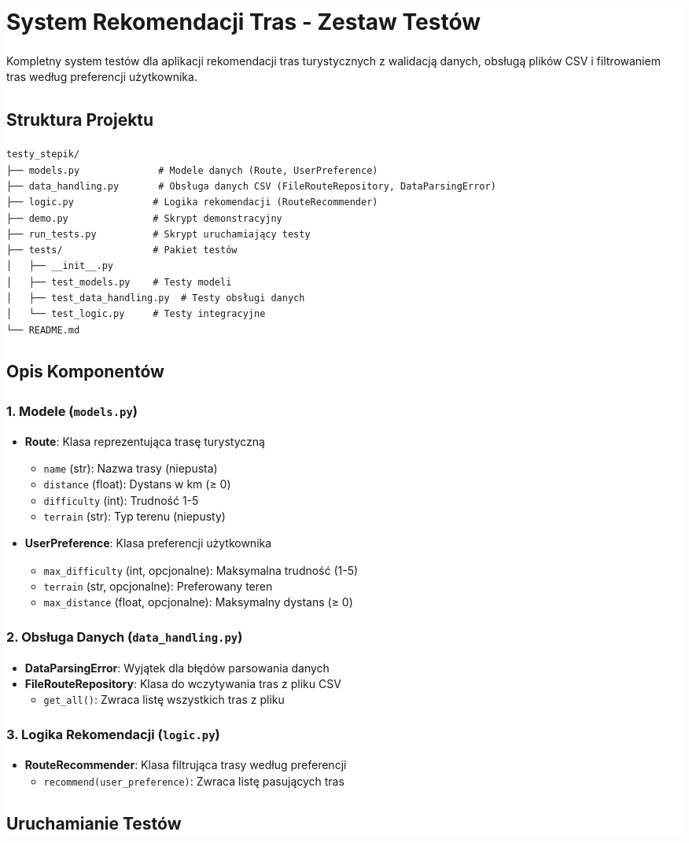 # System Rekomendacji Tras - Zestaw Testów

Kompletny system testów dla aplikacji rekomendacji tras turystycznych z walidacją danych, obsługą plików CSV i filtrowaniem tras według preferencji użytkownika.

## Struktura Projektu

```
testy_stepik/
├── models.py              # Modele danych (Route, UserPreference)
├── data_handling.py       # Obsługa danych CSV (FileRouteRepository, DataParsingError)
├── logic.py              # Logika rekomendacji (RouteRecommender)
├── demo.py               # Skrypt demonstracyjny
├── run_tests.py          # Skrypt uruchamiający testy
├── tests/                # Pakiet testów
│   ├── __init__.py
│   ├── test_models.py    # Testy modeli
│   ├── test_data_handling.py  # Testy obsługi danych
│   └── test_logic.py     # Testy integracyjne
└── README.md
```

## Opis Komponentów

### 1. Modele (`models.py`)

- **Route**: Klasa reprezentująca trasę turystyczną
  - `name` (str): Nazwa trasy (niepusta)
  - `distance` (float): Dystans w km (≥ 0)
  - `difficulty` (int): Trudność 1-5
  - `terrain` (str): Typ terenu (niepusty)

- **UserPreference**: Klasa preferencji użytkownika
  - `max_difficulty` (int, opcjonalne): Maksymalna trudność (1-5)
  - `terrain` (str, opcjonalne): Preferowany teren
  - `max_distance` (float, opcjonalne): Maksymalny dystans (≥ 0)

### 2. Obsługa Danych (`data_handling.py`)

- **DataParsingError**: Wyjątek dla błędów parsowania danych
- **FileRouteRepository**: Klasa do wczytywania tras z pliku CSV
  - `get_all()`: Zwraca listę wszystkich tras z pliku

### 3. Logika Rekomendacji (`logic.py`)

- **RouteRecommender**: Klasa filtrująca trasy według preferencji
  - `recommend(user_preference)`: Zwraca listę pasujących tras

## Uruchamianie Testów
